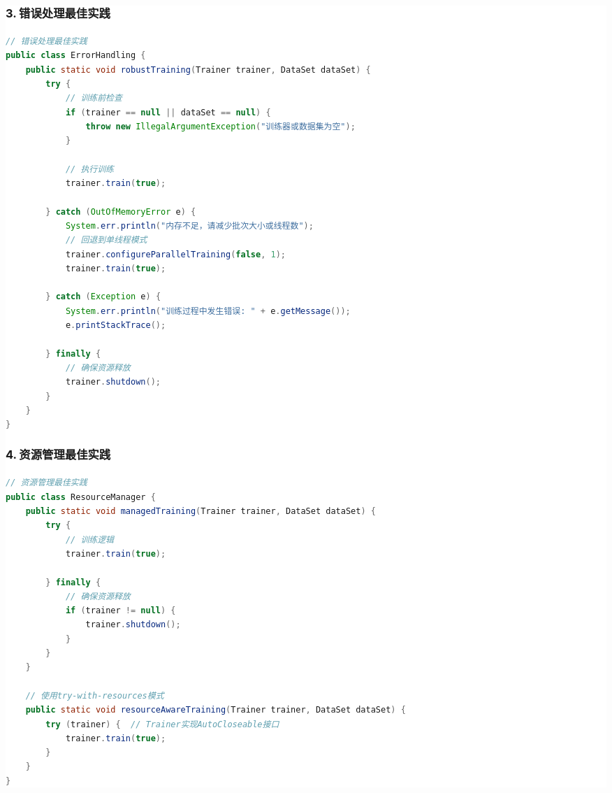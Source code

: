 ### 3. 错误处理最佳实践

```java
// 错误处理最佳实践
public class ErrorHandling {
    public static void robustTraining(Trainer trainer, DataSet dataSet) {
        try {
            // 训练前检查
            if (trainer == null || dataSet == null) {
                throw new IllegalArgumentException("训练器或数据集为空");
            }
            
            // 执行训练
            trainer.train(true);
            
        } catch (OutOfMemoryError e) {
            System.err.println("内存不足，请减少批次大小或线程数");
            // 回退到单线程模式
            trainer.configureParallelTraining(false, 1);
            trainer.train(true);
            
        } catch (Exception e) {
            System.err.println("训练过程中发生错误: " + e.getMessage());
            e.printStackTrace();
            
        } finally {
            // 确保资源释放
            trainer.shutdown();
        }
    }
}
```

### 4. 资源管理最佳实践

```java
// 资源管理最佳实践
public class ResourceManager {
    public static void managedTraining(Trainer trainer, DataSet dataSet) {
        try {
            // 训练逻辑
            trainer.train(true);
            
        } finally {
            // 确保资源释放
            if (trainer != null) {
                trainer.shutdown();
            }
        }
    }
    
    // 使用try-with-resources模式
    public static void resourceAwareTraining(Trainer trainer, DataSet dataSet) {
        try (trainer) {  // Trainer实现AutoCloseable接口
            trainer.train(true);
        }
    }
}
```
